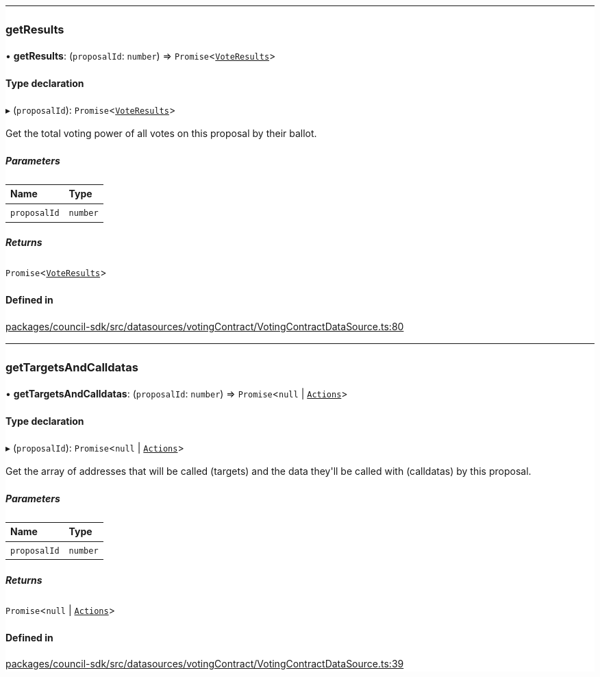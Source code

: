 ___

### getResults

• **getResults**: (`proposalId`: `number`) => `Promise`<[`VoteResults`](../modules.md#voteresults)\>

#### Type declaration

▸ (`proposalId`): `Promise`<[`VoteResults`](../modules.md#voteresults)\>

Get the total voting power of all votes on this proposal by their ballot.

##### Parameters

| Name | Type |
| :------ | :------ |
| `proposalId` | `number` |

##### Returns

`Promise`<[`VoteResults`](../modules.md#voteresults)\>

#### Defined in

[packages/council-sdk/src/datasources/votingContract/VotingContractDataSource.ts:80](https://github.com/delv-tech/council-monorepo/blob/c29492c/packages/council-sdk/src/datasources/votingContract/VotingContractDataSource.ts#L80)

___

### getTargetsAndCalldatas

• **getTargetsAndCalldatas**: (`proposalId`: `number`) => `Promise`<``null`` \| [`Actions`](Actions.md)\>

#### Type declaration

▸ (`proposalId`): `Promise`<``null`` \| [`Actions`](Actions.md)\>

Get the array of addresses that will be called (targets) and the data
they'll be called with (calldatas) by this proposal.

##### Parameters

| Name | Type |
| :------ | :------ |
| `proposalId` | `number` |

##### Returns

`Promise`<``null`` \| [`Actions`](Actions.md)\>

#### Defined in

[packages/council-sdk/src/datasources/votingContract/VotingContractDataSource.ts:39](https://github.com/delv-tech/council-monorepo/blob/c29492c/packages/council-sdk/src/datasources/votingContract/VotingContractDataSource.ts#L39)
